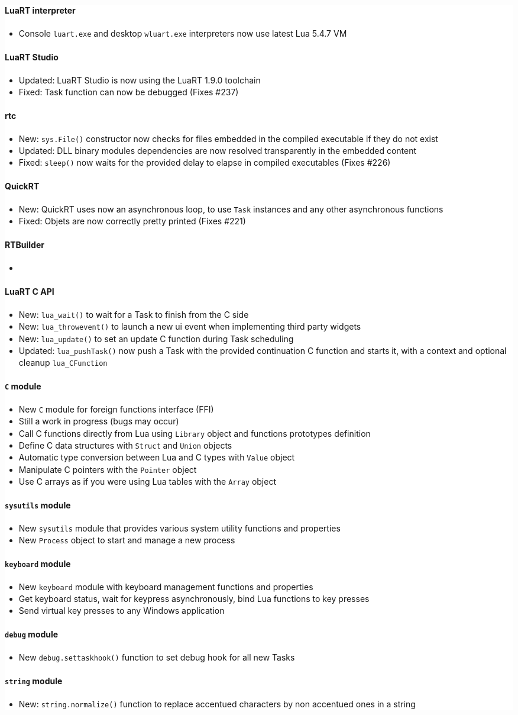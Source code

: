 #### LuaRT interpreter
- Console `luart.exe` and desktop `wluart.exe` interpreters now use latest Lua 5.4.7 VM

#### LuaRT Studio
- Updated: LuaRT Studio is now using the LuaRT 1.9.0 toolchain
- Fixed: Task function can now be debugged (Fixes #237)

#### rtc
- New: `sys.File()` constructor now checks for files embedded in the compiled executable if they do not exist
- Updated: DLL binary modules dependencies are now resolved transparently in the embedded content
- Fixed: `sleep()` now waits for the provided delay to elapse in compiled executables (Fixes #226)

#### QuickRT
- New: QuickRT uses now an asynchronous loop, to use `Task` instances and any other asynchronous functions
- Fixed: Objets are now correctly pretty printed (Fixes #221)

#### RTBuilder
- 

#### LuaRT C API
- New: `lua_wait()` to wait for a Task to finish from the C side
- New: `lua_throwevent()` to launch a new ui event when implementing third party widgets
- New: `lua_update()` to set an update C function during Task scheduling
- Updated: `lua_pushTask()` now push a Task with the provided continuation C function and starts it, with a context and optional cleanup `lua_CFunction`

#### `C` module
- New `C` module for foreign functions interface (FFI)
- Still a work in progress (bugs may occur)
- Call C functions directly from Lua using `Library` object and functions prototypes definition
- Define C data structures with `Struct` and `Union` objects
- Automatic type conversion between Lua and C types with `Value` object
- Manipulate C pointers with the `Pointer` object
- Use C arrays as if you were using Lua tables with the `Array` object

#### `sysutils` module
- New `sysutils` module that provides various system utility functions and properties
- New `Process` object to start and manage a new process

#### `keyboard` module
- New `keyboard` module with keyboard management functions and properties
- Get keyboard status, wait for keypress asynchronously, bind Lua functions to key presses
- Send virtual key presses to any Windows application

#### `debug` module
- New `debug.settaskhook()` function to set debug hook for all new Tasks

#### `string` module
- New: `string.normalize()` function to replace accentued characters by non accentued ones in a string
